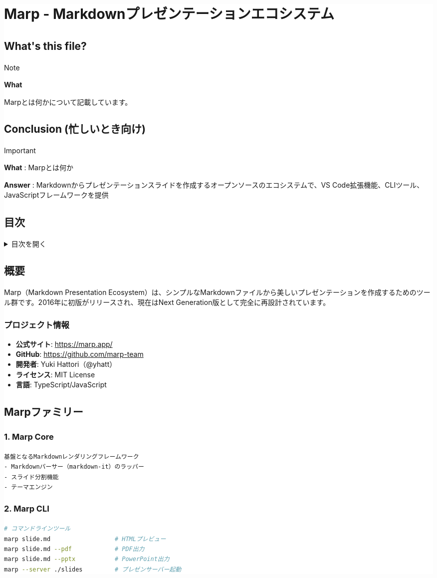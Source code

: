 # Marp - Markdownプレゼンテーションエコシステム

## What's this file?
> [!NOTE]
> **What**
> 
> Marpとは何かについて記載しています。

## Conclusion (忙しいとき向け)
> [!IMPORTANT]
> **What** : Marpとは何か
> 
> **Answer** : Markdownからプレゼンテーションスライドを作成するオープンソースのエコシステムで、VS Code拡張機能、CLIツール、JavaScriptフレームワークを提供

## 目次

<details><summary>目次を開く</summary></details>

## 概要

Marp（Markdown Presentation Ecosystem）は、シンプルなMarkdownファイルから美しいプレゼンテーションを作成するためのツール群です。2016年に初版がリリースされ、現在はNext Generation版として完全に再設計されています。

### プロジェクト情報
- **公式サイト**: https://marp.app/
- **GitHub**: https://github.com/marp-team
- **開発者**: Yuki Hattori（@yhatt）
- **ライセンス**: MIT License
- **言語**: TypeScript/JavaScript

## Marpファミリー

### 1. Marp Core
```
基盤となるMarkdownレンダリングフレームワーク
- Markdownパーサー（markdown-it）のラッパー
- スライド分割機能
- テーマエンジン
```

### 2. Marp CLI
```bash
# コマンドラインツール
marp slide.md                  # HTMLプレビュー
marp slide.md --pdf            # PDF出力
marp slide.md --pptx           # PowerPoint出力
marp --server ./slides         # プレゼンサーバー起動
```
